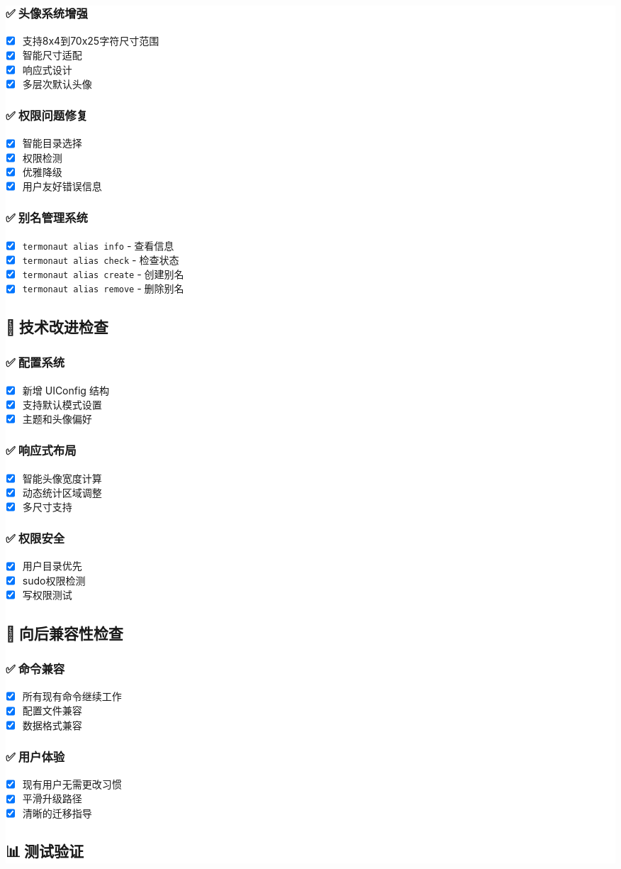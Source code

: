 ### ✅ 头像系统增强
- [x] 支持8x4到70x25字符尺寸范围
- [x] 智能尺寸适配
- [x] 响应式设计
- [x] 多层次默认头像

### ✅ 权限问题修复
- [x] 智能目录选择
- [x] 权限检测
- [x] 优雅降级
- [x] 用户友好错误信息

### ✅ 别名管理系统
- [x] `termonaut alias info` - 查看信息
- [x] `termonaut alias check` - 检查状态
- [x] `termonaut alias create` - 创建别名
- [x] `termonaut alias remove` - 删除别名

## 🔧 技术改进检查

### ✅ 配置系统
- [x] 新增 UIConfig 结构
- [x] 支持默认模式设置
- [x] 主题和头像偏好

### ✅ 响应式布局
- [x] 智能头像宽度计算
- [x] 动态统计区域调整
- [x] 多尺寸支持

### ✅ 权限安全
- [x] 用户目录优先
- [x] sudo权限检测
- [x] 写权限测试

## 🎯 向后兼容性检查

### ✅ 命令兼容
- [x] 所有现有命令继续工作
- [x] 配置文件兼容
- [x] 数据格式兼容

### ✅ 用户体验
- [x] 现有用户无需更改习惯
- [x] 平滑升级路径
- [x] 清晰的迁移指导

## 📊 测试验证
